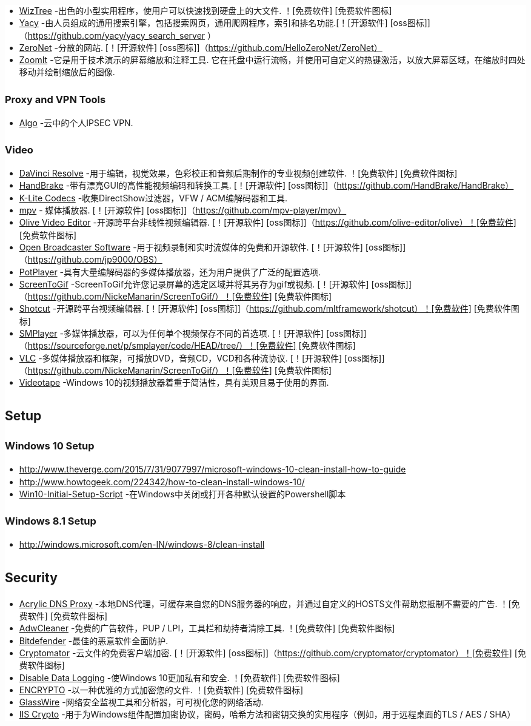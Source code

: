 - [WizTree](https://wiztree.en.lo4d.com/)  -出色的小型实用程序，使用户可以快速找到硬盘上的大文件.  ！[免费软件] [免费软件图标]
- [Yacy](https://github.com/yacy/yacy_search_server) -由人员组成的通用搜索引擎，包括搜索网页，通用爬网程序，索引和排名功能.[！[开源软件] [oss图标]]（https://github.com/yacy/yacy_search_server ）
- [ZeroNet](https://github.com/HelloZeroNet/ZeroNet)  -分散的网站.  [！[开源软件] [oss图标]]（https://github.com/HelloZeroNet/ZeroNet）
- [ZoomIt](https://technet.microsoft.com/en-us/sysinternals/zoomit.aspx)  -它是用于技术演示的屏幕缩放和注释工具. 它在托盘中运行流畅，并使用可自定义的热键激活，以放大屏幕区域，在缩放时四处移动并绘制缩放后的图像.

### Proxy and VPN Tools

- [Algo](https://github.com/trailofbits/algo) -云中的个人IPSEC VPN.

### Video

- [DaVinci Resolve](https://www.blackmagicdesign.com/products/davinciresolve/)  -用于编辑，视觉效果，色彩校正和音频后期制作的专业视频创建软件.  ！[免费软件] [免费软件图标]
- [HandBrake](http://handbrake.fr/)  -带有漂亮GUI的高性能视频编码和转换工具.  [！[开源软件] [oss图标]]（https://github.com/HandBrake/HandBrake）
- [K-Lite Codecs](http://www.codecguide.com/download_kl.htm) -收集DirectShow过滤器，VFW / ACM编解码器和工具.
- [mpv](http://mpv.io/)  - 媒体播放器.  [！[开源软件] [oss图标]]（https://github.com/mpv-player/mpv）
- [Olive Video Editor](https://www.olivevideoeditor.org/)  -开源跨平台非线性视频编辑器.  [！[开源软件] [oss图标]]（https://github.com/olive-editor/olive）！[免费软件] [免费软件图标]
- [Open Broadcaster Software](https://obsproject.com/)  -用于视频录制和实时流媒体的免费和开源软件.  [！[开源软件] [oss图标]]（https://github.com/jp9000/OBS）
- [PotPlayer](http://potplayer.daum.net/) -具有大量编解码器的多媒体播放器，还为用户提供了广泛的配置选项.
- [ScreenToGif](http://www.screentogif.com/)  -ScreenToGif允许您记录屏幕的选定区域并将其另存为gif或视频.  [！[开源软件] [oss图标]]（https://github.com/NickeManarin/ScreenToGif/）！[免费软件] [免费软件图标]
- [Shotcut](https://www.shotcut.org/download/)  -开源跨平台视频编辑器.  [！[开源软件] [oss图标]]（https://github.com/mltframework/shotcut）！[免费软件] [免费软件图标]
- [SMPlayer](https://sourceforge.net/projects/smplayer/)  -多媒体播放器，可以为任何单个视频保存不同的首选项.  [！[开源软件] [oss图标]]（https://sourceforge.net/p/smplayer/code/HEAD/tree/）！[免费软件] [免费软件图标]
- [VLC](http://www.videolan.org/vlc/index.html)  -多媒体播放器和框架，可播放DVD，音频CD，VCD和各种流协议.  [！[开源软件] [oss图标]]（https://github.com/NickeManarin/ScreenToGif/）！[免费软件] [免费软件图标]
- [Videotape](https://usuaia.com/videotape) -Windows 10的视频播放器着重于简洁性，具有美观且易于使用的界面.

## Setup

### Windows 10 Setup

- http://www.theverge.com/2015/7/31/9077997/microsoft-windows-10-clean-install-how-to-guide
- http://www.howtogeek.com/224342/how-to-clean-install-windows-10/
- [Win10-Initial-Setup-Script](https://github.com/Disassembler0/Win10-Initial-Setup-Script) -在Windows中关闭或打开各种默认设置的Powershell脚本

### Windows 8.1 Setup

- http://windows.microsoft.com/en-IN/windows-8/clean-install

## Security

- [Acrylic DNS Proxy](http://mayakron.altervista.org/wikibase/show.php?id=AcrylicHome)  -本地DNS代理，可缓存来自您的DNS服务器的响应，并通过自定义的HOSTS文件帮助您抵制不需要的广告.  ！[免费软件] [免费软件图标]
- [AdwCleaner](https://toolslib.net/downloads/viewdownload/1-adwcleaner/)  -免费的广告软件，PUP / LPI，工具栏和劫持者清除工具.  ！[免费软件] [免费软件图标]
- [Bitdefender](http://www.bitdefender.com/) -最佳的恶意软件全面防护.
- [Cryptomator](https://cryptomator.org/)  -云文件的免费客户端加密.  [！[开源软件] [oss图标]]（https://github.com/cryptomator/cryptomator）！[免费软件] [免费软件图标]
- [Disable Data Logging](https://www.reddit.com/r/Windows10/comments/3f38ed/guide_how_to_disable_data_logging_in_w10)  -使Windows 10更加私有和安全.  ！[免费软件] [免费软件图标]
- [ENCRYPTO](http://macpaw.com/encrypto)  -以一种优雅的方式加密您的文件.  ！[免费软件] [免费软件图标]
- [GlassWire](https://www.glasswire.com/) -网络安全监视工具和分析器，可可视化您的网络活动.
- [IIS Crypto](https://www.nartac.com/Products/IISCrypto) -用于为Windows组件配置加密协议，密码，哈希方法和密钥交换的实用程序（例如，用于远程桌面的TLS / AES / SHA）